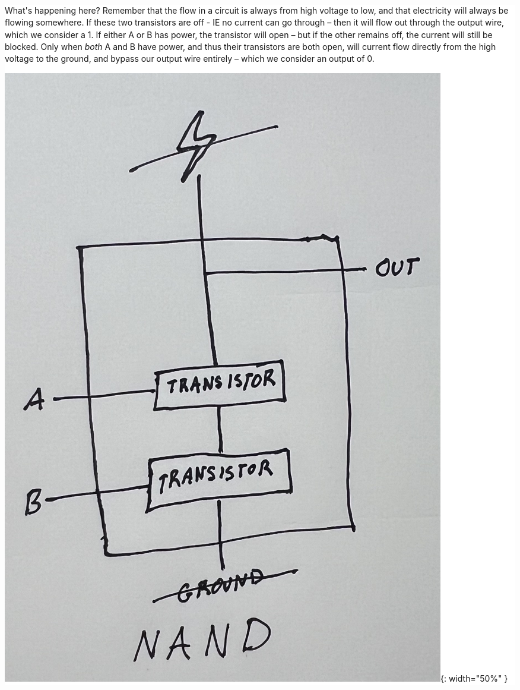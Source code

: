 
What's happening here? Remember that the flow in a circuit is always from high voltage to low, and that electricity will always be flowing somewhere. If these two transistors are off - IE no current can go through – then it will flow out through the output wire, which we consider a 1. If either A or B has power, the transistor will open – but if the other remains off, the current will still be blocked. Only when *both* A and B have power, and thus their transistors are both open, will current flow directly from the high voltage to the ground, and bypass our output wire entirely – which we consider an output of 0.


![Nand gate](/assets/10-2-24/nand-abstracted.jpg){: width="50%" }
